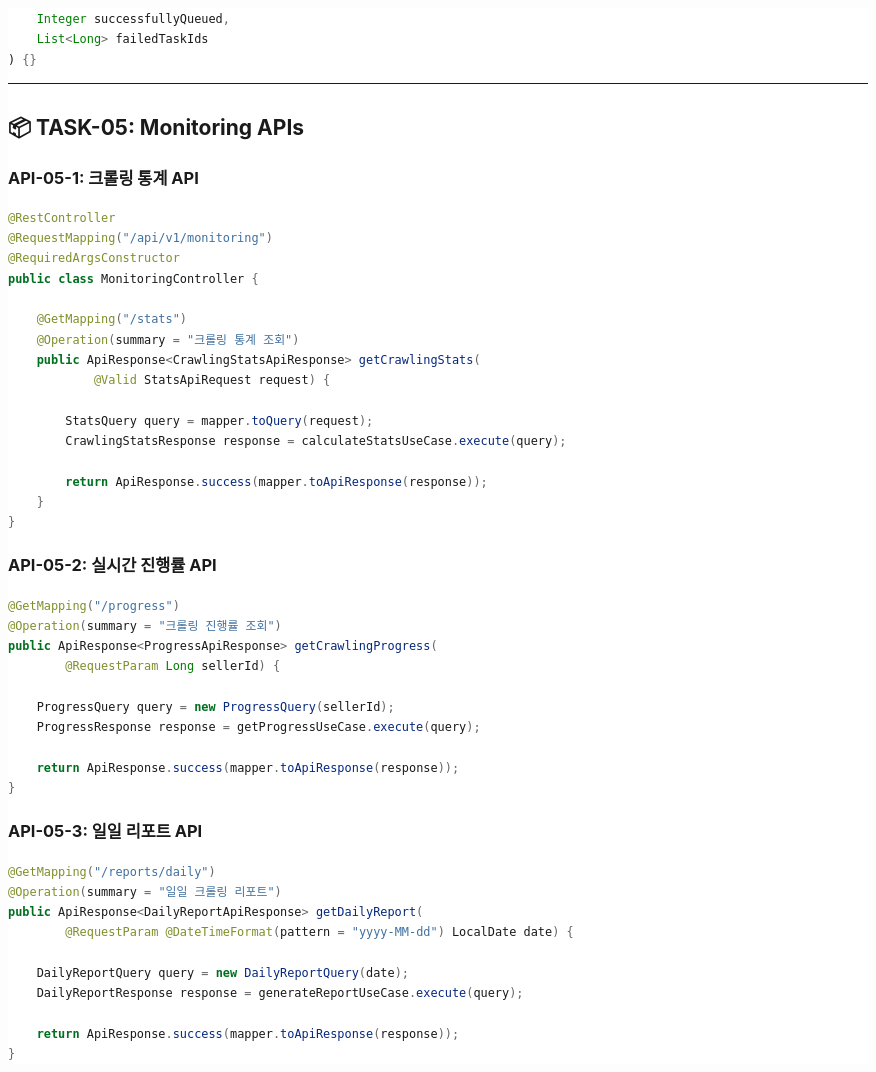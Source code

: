 ```java
    Integer successfullyQueued,
    List<Long> failedTaskIds
) {}
```

---

## 📦 TASK-05: Monitoring APIs

### API-05-1: 크롤링 통계 API
```java
@RestController
@RequestMapping("/api/v1/monitoring")
@RequiredArgsConstructor
public class MonitoringController {

    @GetMapping("/stats")
    @Operation(summary = "크롤링 통계 조회")
    public ApiResponse<CrawlingStatsApiResponse> getCrawlingStats(
            @Valid StatsApiRequest request) {

        StatsQuery query = mapper.toQuery(request);
        CrawlingStatsResponse response = calculateStatsUseCase.execute(query);

        return ApiResponse.success(mapper.toApiResponse(response));
    }
}
```

### API-05-2: 실시간 진행률 API
```java
@GetMapping("/progress")
@Operation(summary = "크롤링 진행률 조회")
public ApiResponse<ProgressApiResponse> getCrawlingProgress(
        @RequestParam Long sellerId) {

    ProgressQuery query = new ProgressQuery(sellerId);
    ProgressResponse response = getProgressUseCase.execute(query);

    return ApiResponse.success(mapper.toApiResponse(response));
}
```

### API-05-3: 일일 리포트 API
```java
@GetMapping("/reports/daily")
@Operation(summary = "일일 크롤링 리포트")
public ApiResponse<DailyReportApiResponse> getDailyReport(
        @RequestParam @DateTimeFormat(pattern = "yyyy-MM-dd") LocalDate date) {

    DailyReportQuery query = new DailyReportQuery(date);
    DailyReportResponse response = generateReportUseCase.execute(query);

    return ApiResponse.success(mapper.toApiResponse(response));
}
```
